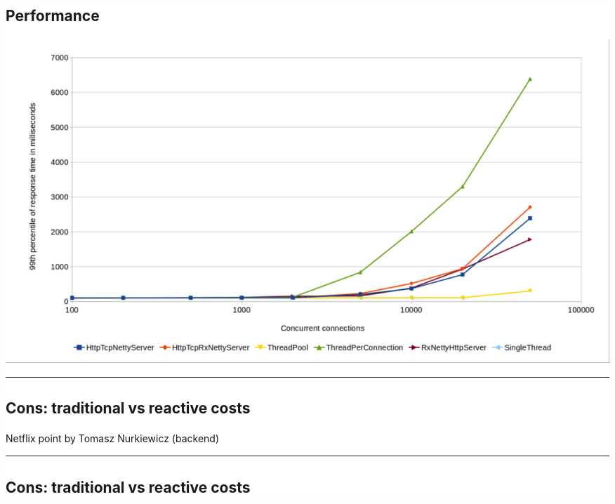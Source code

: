 
## Performance

![performance-03](img/perf-03.png)

---

## Cons: traditional vs reactive costs

Netflix point by Tomasz Nurkiewicz (backend)

---

## Cons: traditional vs reactive costs
